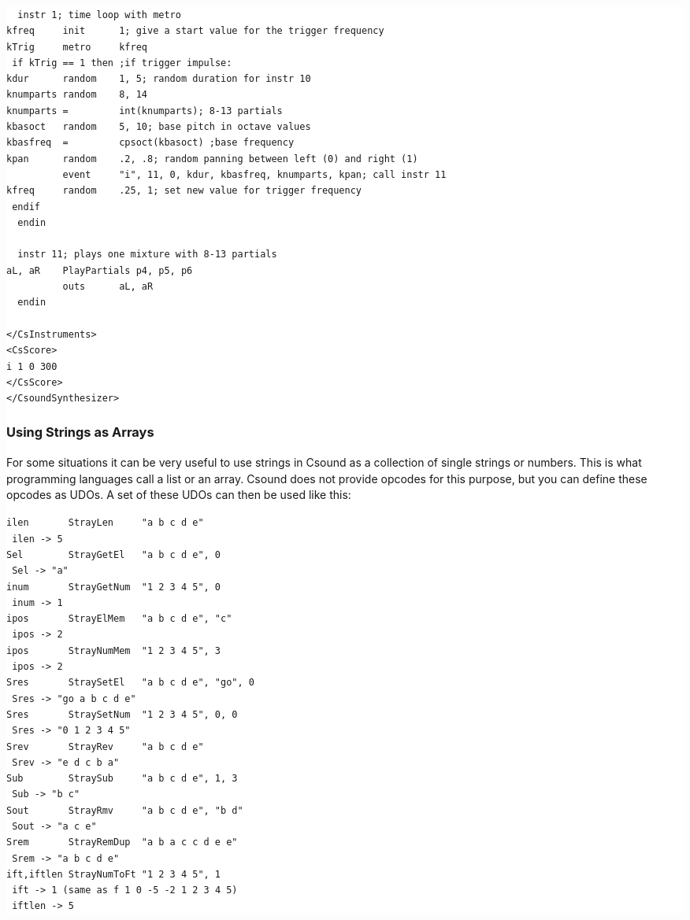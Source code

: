       instr 1; time loop with metro
    kfreq     init      1; give a start value for the trigger frequency
    kTrig     metro     kfreq
     if kTrig == 1 then ;if trigger impulse:
    kdur      random    1, 5; random duration for instr 10
    knumparts random    8, 14
    knumparts =         int(knumparts); 8-13 partials
    kbasoct   random    5, 10; base pitch in octave values
    kbasfreq  =         cpsoct(kbasoct) ;base frequency
    kpan      random    .2, .8; random panning between left (0) and right (1)
              event     "i", 11, 0, kdur, kbasfreq, knumparts, kpan; call instr 11
    kfreq     random    .25, 1; set new value for trigger frequency
     endif
      endin

      instr 11; plays one mixture with 8-13 partials
    aL, aR    PlayPartials p4, p5, p6
              outs      aL, aR
      endin

    </CsInstruments>
    <CsScore>
    i 1 0 300
    </CsScore>
    </CsoundSynthesizer>

### Using Strings as Arrays

For some situations it can be very useful to use strings in Csound as a
collection of single strings or numbers. This is what programming
languages call a list or an array. Csound does not provide opcodes for
this purpose, but you can define these opcodes as UDOs. A set of these
UDOs can then be used like this:

    ilen       StrayLen     "a b c d e"
     ilen -> 5
    Sel        StrayGetEl   "a b c d e", 0
     Sel -> "a"
    inum       StrayGetNum  "1 2 3 4 5", 0
     inum -> 1
    ipos       StrayElMem   "a b c d e", "c"
     ipos -> 2
    ipos       StrayNumMem  "1 2 3 4 5", 3
     ipos -> 2
    Sres       StraySetEl   "a b c d e", "go", 0
     Sres -> "go a b c d e"
    Sres       StraySetNum  "1 2 3 4 5", 0, 0
     Sres -> "0 1 2 3 4 5"
    Srev       StrayRev     "a b c d e"
     Srev -> "e d c b a"
    Sub        StraySub     "a b c d e", 1, 3
     Sub -> "b c"
    Sout       StrayRmv     "a b c d e", "b d"
     Sout -> "a c e"
    Srem       StrayRemDup  "a b a c c d e e"
     Srem -> "a b c d e"
    ift,iftlen StrayNumToFt "1 2 3 4 5", 1
     ift -> 1 (same as f 1 0 -5 -2 1 2 3 4 5)
     iftlen -> 5
